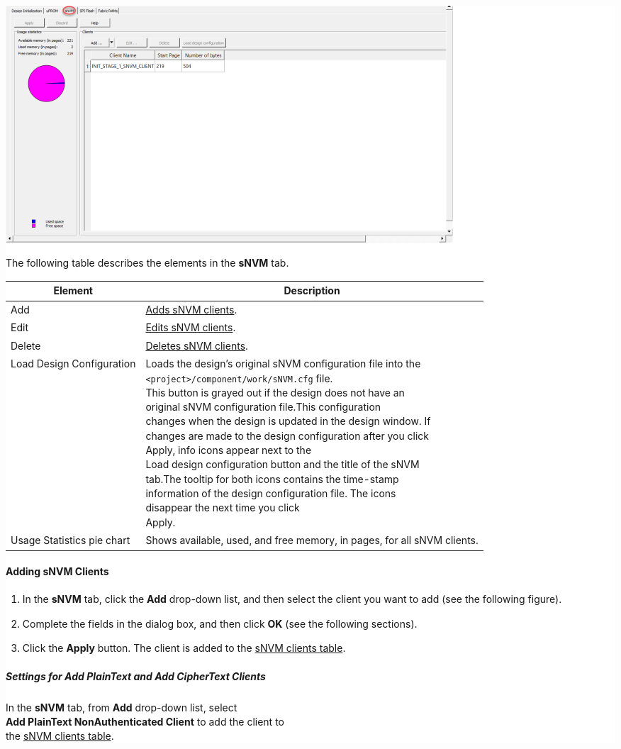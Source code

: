 ![](GUID-E4FD8F22-6645-4422-93C0-316E2F162385-low.png "sNVM Tab without Broadcast Option Enabled")

The following table describes the elements in the **sNVM** tab.

|Element|Description|
|-------|-----------|
|Add|[Adds sNVM clients](GUID-AE825DD9-DE91-4C39-95B7-F501D59B5932.md#).|
|Edit|[Edits sNVM clients](GUID-AE825DD9-DE91-4C39-95B7-F501D59B5932.md#).|
|Delete|[Deletes sNVM clients](GUID-AE825DD9-DE91-4C39-95B7-F501D59B5932.md#).|
|Load Design Configuration|Loads the design’s original sNVM configuration file into the<br /> `<project>/component/work/sNVM.cfg` file.<br /> This button is grayed out if the design does not have an<br /> original sNVM configuration file.This configuration<br /> changes when the design is updated in the design window. If<br /> changes are made to the design configuration after you click<br /> Apply, info icons appear next to the<br /> Load design configuration button and the title of the sNVM<br /> tab.The tooltip for both icons contains the time-stamp<br /> information of the design configuration file. The icons<br /> disappear the next time you click<br /> Apply.|
|Usage Statistics pie chart|Shows available, used, and free memory, in pages, for all sNVM clients.|

#### Adding sNVM Clients

1.  In the **sNVM** tab, click the **Add** drop-down list, and then select the client you want to add \(see the following figure\).



2.  Complete the fields in the dialog box, and then click **OK** \(see the following sections\).
3.  Click the **Apply** button. The client is added to the [sNVM clients table](GUID-AE825DD9-DE91-4C39-95B7-F501D59B5932.md#).

##### Settings for Add PlainText and Add CipherText Clients

In the **sNVM** tab, from **Add** drop-down list, select<br /> **Add PlainText NonAuthenticated Client** to add the client to<br /> the [sNVM clients table](GUID-AE825DD9-DE91-4C39-95B7-F501D59B5932.md#).
